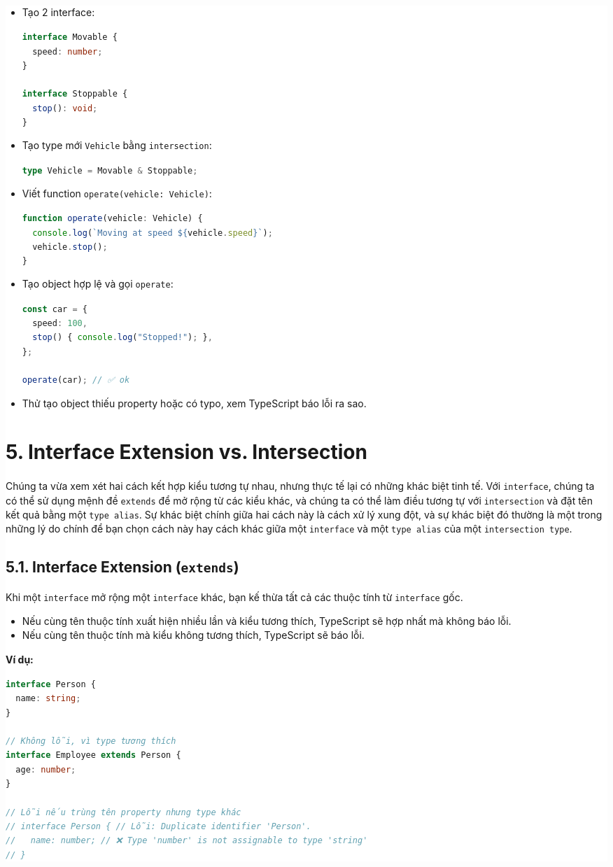 *   Tạo 2 interface:
    ```typescript
    interface Movable {
      speed: number;
    }

    interface Stoppable {
      stop(): void;
    }
    ```
*   Tạo type mới `Vehicle` bằng `intersection`:
    ```typescript
    type Vehicle = Movable & Stoppable;
    ```
*   Viết function `operate(vehicle: Vehicle)`:
    ```typescript
    function operate(vehicle: Vehicle) {
      console.log(`Moving at speed ${vehicle.speed}`);
      vehicle.stop();
    }
    ```
*   Tạo object hợp lệ và gọi `operate`:
    ```typescript
    const car = {
      speed: 100,
      stop() { console.log("Stopped!"); },
    };

    operate(car); // ✅ ok
    ```
*   Thử tạo object thiếu property hoặc có typo, xem TypeScript báo lỗi ra sao.

# 5. Interface Extension vs. Intersection

Chúng ta vừa xem xét hai cách kết hợp kiểu tương tự nhau, nhưng thực tế lại có những khác biệt tinh tế. Với `interface`, chúng ta có thể sử dụng mệnh đề `extends` để mở rộng từ các kiểu khác, và chúng ta có thể làm điều tương tự với `intersection` và đặt tên kết quả bằng một `type alias`. Sự khác biệt chính giữa hai cách này là cách xử lý xung đột, và sự khác biệt đó thường là một trong những lý do chính để bạn chọn cách này hay cách khác giữa một `interface` và một `type alias` của một `intersection type`.

## 5.1. Interface Extension (`extends`)

Khi một `interface` mở rộng một `interface` khác, bạn kế thừa tất cả các thuộc tính từ `interface` gốc.

*   Nếu cùng tên thuộc tính xuất hiện nhiều lần và kiểu tương thích, TypeScript sẽ hợp nhất mà không báo lỗi.
*   Nếu cùng tên thuộc tính mà kiểu không tương thích, TypeScript sẽ báo lỗi.

**Ví dụ:**
```typescript
interface Person {
  name: string;
}

// Không lỗi, vì type tương thích
interface Employee extends Person {
  age: number;
}

// Lỗi nếu trùng tên property nhưng type khác
// interface Person { // Lỗi: Duplicate identifier 'Person'.
//   name: number; // ❌ Type 'number' is not assignable to type 'string'
// }
```